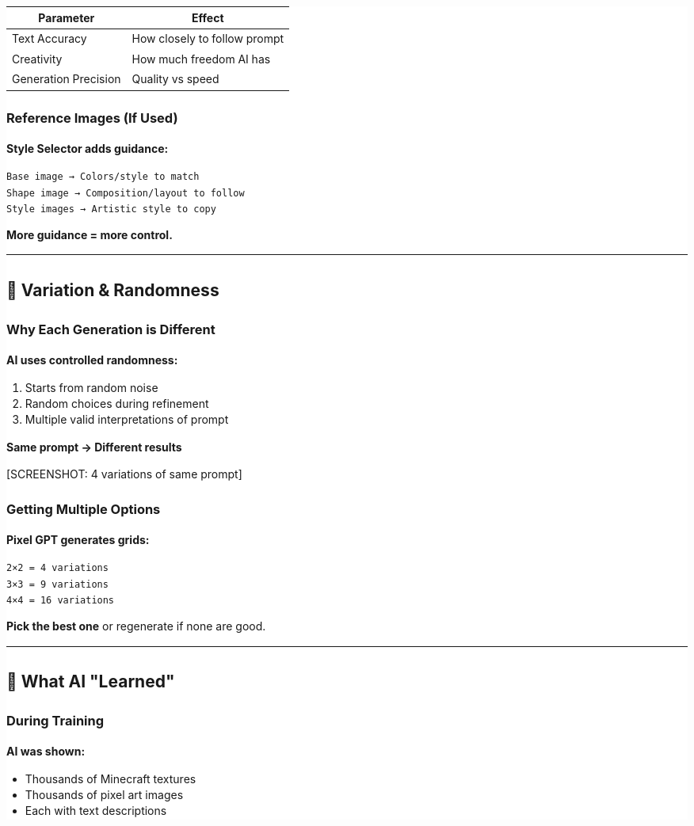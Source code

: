 | Parameter | Effect |
|-----------|--------|
| Text Accuracy | How closely to follow prompt |
| Creativity | How much freedom AI has |
| Generation Precision | Quality vs speed |

### Reference Images (If Used)

**Style Selector adds guidance:**
```
Base image → Colors/style to match
Shape image → Composition/layout to follow
Style images → Artistic style to copy
```

**More guidance = more control.**

---

## 🔄 Variation & Randomness

### Why Each Generation is Different

**AI uses controlled randomness:**
1. Starts from random noise
2. Random choices during refinement
3. Multiple valid interpretations of prompt

**Same prompt → Different results**

[SCREENSHOT: 4 variations of same prompt]

### Getting Multiple Options

**Pixel GPT generates grids:**
```
2×2 = 4 variations
3×3 = 9 variations
4×4 = 16 variations
```

**Pick the best one** or regenerate if none are good.

---

## 🧠 What AI "Learned"

### During Training

**AI was shown:**
- Thousands of Minecraft textures
- Thousands of pixel art images
- Each with text descriptions
